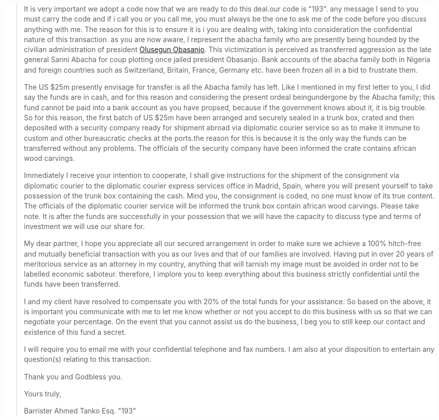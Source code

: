 > It is very important we adopt a code now that we are ready to do this deal.our code is "193". any message I send to you must carry the code and if i call you or you call me, you must always be the one to ask me of the code before you discuss anything with me. The reason for this is to ensure it is i you are dealing with, taking into consideration the confidential nature of this transaction. as you are now aware, I represent the abacha family who are presently being hounded by the civilian administration of president <a href="http://www.olusegun-obasanjo.com/" title="The man has a personal web page too.">Olusegun Obasanjo</a>. This victimization is perceived as transferred aggression as the late general Sanni Abacha for coup plotting once jailed president Obasanjo. Bank accounts of the abacha family both in Nigeria and foreign countries such as Switzerland, Britain, France, Germany etc. have been frozen all in a bid to frustrate them.
> 
> The US $25m presently envisage for transfer is all the Abacha family has left. Like I mentioned in my first letter to you, I did say the funds are in cash, and for this reason and considering the present ordeal beingundergone by the Abacha family; this fund cannot be paid into a bank account as you have propsed, because if the government knows about it, it is big trouble. So for this reason, the first batch of US $25m have been arranged and securely sealed in a trunk box, crated and then deposited with a security company ready for shipment abroad via diplomatic courier service so as to make it immune to custom and other bureaucratic checks at the ports.the reason for this is because it is the only way the funds can be transferred without any problems. The officials of the security company have been informed the crate contains african wood carvings.
> 
> Immediately I receive your intention to cooperate, I shall give instructions for the shipment of the consignment via diplomatic courier to the diplomatic courier express services office in Madrid, Spain, where you will present yourself to take possession of the trunk box containing the cash. Mind you, the consignment is coded, no one must know of its true content. The officials of the diplomatic courier service will be informed the trunk box contain african wood carvings. Please take note. It is after the funds are successfully in your possession that we will have the capacity to discuss type and terms of investment we will use our share for.
> 
> My dear partner, I hope you appreciate all our secured arrangement in order to make sure we achieve a 100% hitch-free and mutually beneficial transaction with you as our lives and that of our families are involved. Having put in over 20 years of meritorious service as an attorney in my country, anything that will tarnish my image must be avoided in order not to be labelled economic saboteur. therefore, I implore you to keep everything about this business strictly confidential until the funds have been transferred.
> 
> I and my client have resolved to compensate you with 20% of the total funds for your assistance. So based on the above, it is important you communicate with me to let me know whether or not you accept to do this business with us so that we can negotiate your percentage. On the event that you cannot assist us do the business, I beg you to still keep our contact and existence of this fund a secret.
> 
> I will require you to email me with your confidential telephone and fax numbers. I am also at your disposition to entertain any question(s) relating to this transaction.
> 
> Thank you and Godbless you.
> 
> Yours truly,
> 
> 
> Barrister Ahmed Tanko Esq.   "193"
